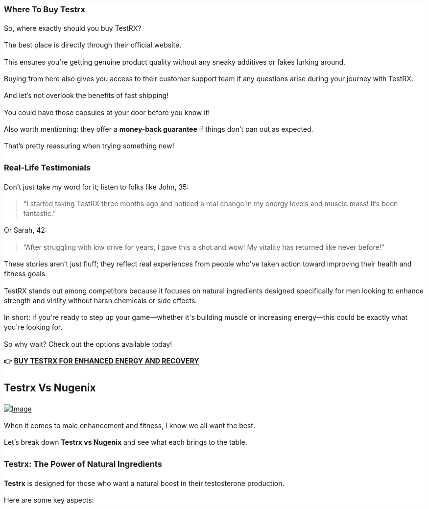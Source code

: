 ### Where To Buy Testrx

So, where exactly should you buy TestRX? 

The best place is directly through their official website.  

This ensures you're getting genuine product quality without any sneaky additives or fakes lurking around.

Buying from here also gives you access to their customer support team if any questions arise during your journey with TestRX.

And let’s not overlook the benefits of fast shipping!  

You could have those capsules at your door before you know it!

Also worth mentioning: they offer a **money-back guarantee** if things don’t pan out as expected.  

That’s pretty reassuring when trying something new!

### Real-Life Testimonials

Don’t just take my word for it; listen to folks like John, 35:

> “I started taking TestRX three months ago and noticed a real change in my energy levels and muscle mass! It’s been fantastic.”

Or Sarah, 42:

> “After struggling with low drive for years, I gave this a shot and wow! My vitality has returned like never before!”

These stories aren’t just fluff; they reflect real experiences from people who've taken action toward improving their health and fitness goals.

TestRX stands out among competitors because it focuses on natural ingredients designed specifically for men looking to enhance strength and virility without harsh chemicals or side effects.

In short: if you're ready to step up your game—whether it's building muscle or increasing energy—this could be exactly what you're looking for.

So why wait? Check out the options available today!



**👉 [BUY TESTRX FOR ENHANCED ENERGY AND RECOVERY](https://gchaffi.com/yO4wTnlH)**

## Testrx Vs Nugenix

[![Image](https://www2.sellhealth.com/129/testrx_a_4.jpg)](https://gchaffi.com/yO4wTnlH)

When it comes to male enhancement and fitness, I know we all want the best. 

Let’s break down **Testrx vs Nugenix** and see what each brings to the table.

### Testrx: The Power of Natural Ingredients

**Testrx** is designed for those who want a natural boost in their testosterone production. 

Here are some key aspects:

